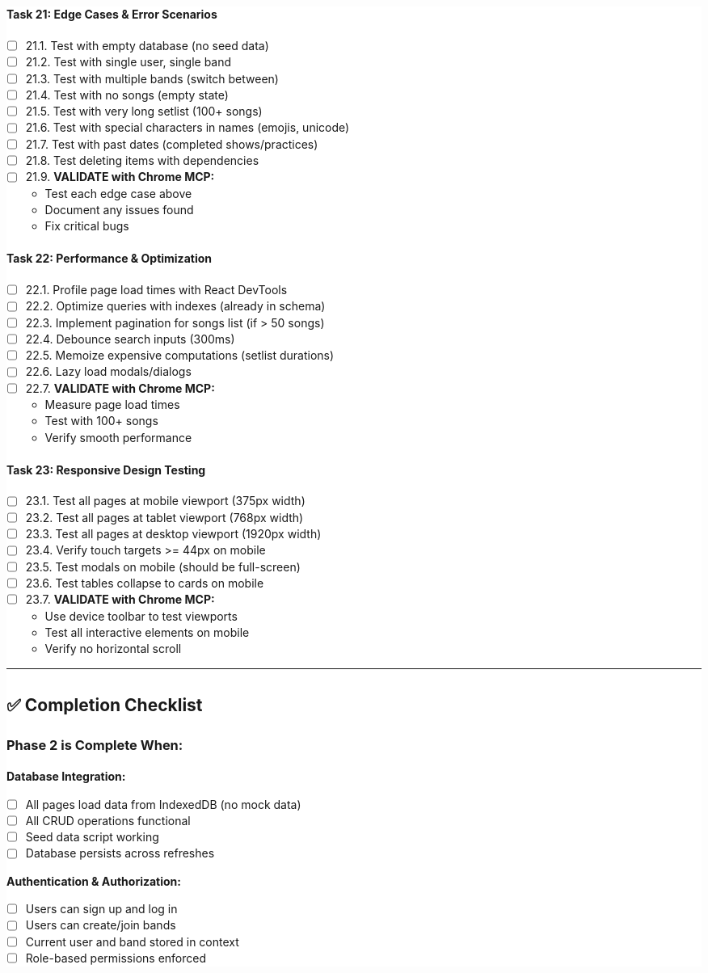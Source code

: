 #### Task 21: Edge Cases & Error Scenarios
- [ ] 21.1. Test with empty database (no seed data)
- [ ] 21.2. Test with single user, single band
- [ ] 21.3. Test with multiple bands (switch between)
- [ ] 21.4. Test with no songs (empty state)
- [ ] 21.5. Test with very long setlist (100+ songs)
- [ ] 21.6. Test with special characters in names (emojis, unicode)
- [ ] 21.7. Test with past dates (completed shows/practices)
- [ ] 21.8. Test deleting items with dependencies
- [ ] 21.9. **VALIDATE with Chrome MCP:**
  - Test each edge case above
  - Document any issues found
  - Fix critical bugs

#### Task 22: Performance & Optimization
- [ ] 22.1. Profile page load times with React DevTools
- [ ] 22.2. Optimize queries with indexes (already in schema)
- [ ] 22.3. Implement pagination for songs list (if > 50 songs)
- [ ] 22.4. Debounce search inputs (300ms)
- [ ] 22.5. Memoize expensive computations (setlist durations)
- [ ] 22.6. Lazy load modals/dialogs
- [ ] 22.7. **VALIDATE with Chrome MCP:**
  - Measure page load times
  - Test with 100+ songs
  - Verify smooth performance

#### Task 23: Responsive Design Testing
- [ ] 23.1. Test all pages at mobile viewport (375px width)
- [ ] 23.2. Test all pages at tablet viewport (768px width)
- [ ] 23.3. Test all pages at desktop viewport (1920px width)
- [ ] 23.4. Verify touch targets >= 44px on mobile
- [ ] 23.5. Test modals on mobile (should be full-screen)
- [ ] 23.6. Test tables collapse to cards on mobile
- [ ] 23.7. **VALIDATE with Chrome MCP:**
  - Use device toolbar to test viewports
  - Test all interactive elements on mobile
  - Verify no horizontal scroll

---

## ✅ Completion Checklist

### Phase 2 is Complete When:

**Database Integration:**
- [ ] All pages load data from IndexedDB (no mock data)
- [ ] All CRUD operations functional
- [ ] Seed data script working
- [ ] Database persists across refreshes

**Authentication & Authorization:**
- [ ] Users can sign up and log in
- [ ] Users can create/join bands
- [ ] Current user and band stored in context
- [ ] Role-based permissions enforced
